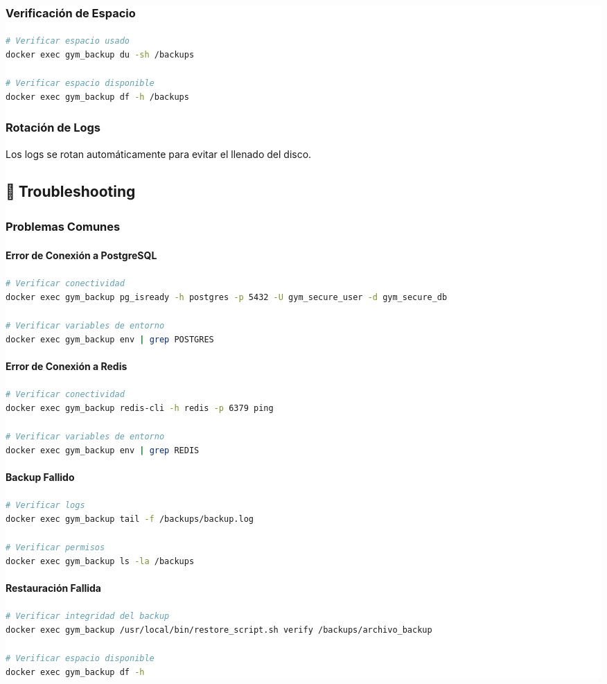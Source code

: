 ### Verificación de Espacio
```bash
# Verificar espacio usado
docker exec gym_backup du -sh /backups

# Verificar espacio disponible
docker exec gym_backup df -h /backups
```

### Rotación de Logs
Los logs se rotan automáticamente para evitar el llenado del disco.

## 🔧 Troubleshooting

### Problemas Comunes

#### Error de Conexión a PostgreSQL
```bash
# Verificar conectividad
docker exec gym_backup pg_isready -h postgres -p 5432 -U gym_secure_user -d gym_secure_db

# Verificar variables de entorno
docker exec gym_backup env | grep POSTGRES
```

#### Error de Conexión a Redis
```bash
# Verificar conectividad
docker exec gym_backup redis-cli -h redis -p 6379 ping

# Verificar variables de entorno
docker exec gym_backup env | grep REDIS
```

#### Backup Fallido
```bash
# Verificar logs
docker exec gym_backup tail -f /backups/backup.log

# Verificar permisos
docker exec gym_backup ls -la /backups
```

#### Restauración Fallida
```bash
# Verificar integridad del backup
docker exec gym_backup /usr/local/bin/restore_script.sh verify /backups/archivo_backup

# Verificar espacio disponible
docker exec gym_backup df -h
```
